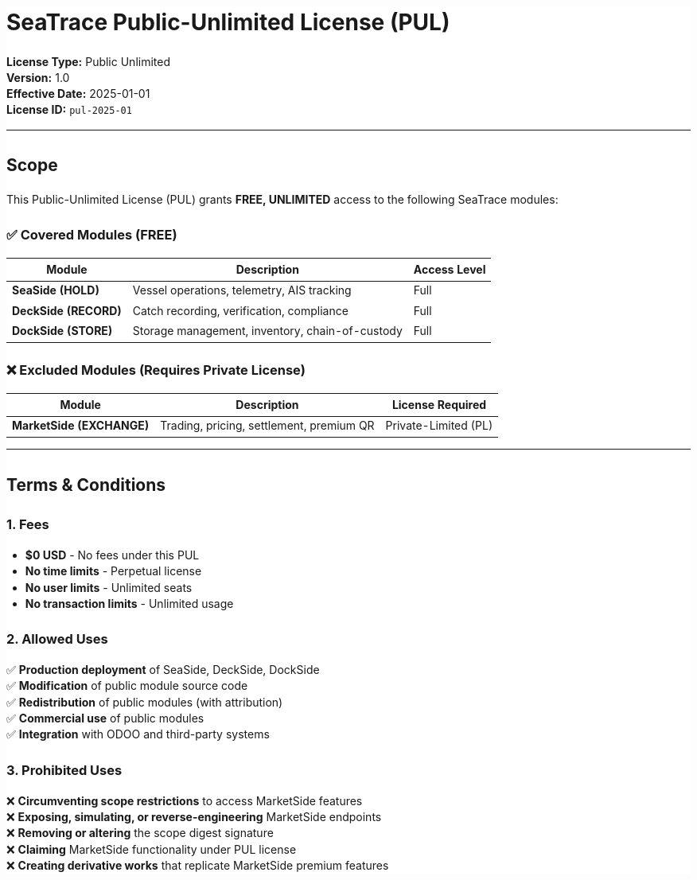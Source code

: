 # SeaTrace Public-Unlimited License (PUL)

**License Type:** Public Unlimited  
**Version:** 1.0  
**Effective Date:** 2025-01-01  
**License ID:** `pul-2025-01`

---

## Scope

This Public-Unlimited License (PUL) grants **FREE, UNLIMITED** access to the following SeaTrace modules:

### ✅ Covered Modules (FREE)

| Module | Description | Access Level |
|--------|-------------|--------------|
| **SeaSide (HOLD)** | Vessel operations, telemetry, AIS tracking | Full |
| **DeckSide (RECORD)** | Catch recording, verification, compliance | Full |
| **DockSide (STORE)** | Storage management, inventory, chain-of-custody | Full |

### ❌ Excluded Modules (Requires Private License)

| Module | Description | License Required |
|--------|-------------|------------------|
| **MarketSide (EXCHANGE)** | Trading, pricing, settlement, premium QR | Private-Limited (PL) |

---

## Terms & Conditions

### 1. Fees
- **$0 USD** - No fees under this PUL
- **No time limits** - Perpetual license
- **No user limits** - Unlimited seats
- **No transaction limits** - Unlimited usage

### 2. Allowed Uses
✅ **Production deployment** of SeaSide, DeckSide, DockSide  
✅ **Modification** of public module source code  
✅ **Redistribution** of public modules (with attribution)  
✅ **Commercial use** of public modules  
✅ **Integration** with ODOO and third-party systems  

### 3. Prohibited Uses
❌ **Circumventing scope restrictions** to access MarketSide features  
❌ **Exposing, simulating, or reverse-engineering** MarketSide endpoints  
❌ **Removing or altering** the scope digest signature  
❌ **Claiming** MarketSide functionality under PUL license  
❌ **Creating derivative works** that replicate MarketSide premium features  
